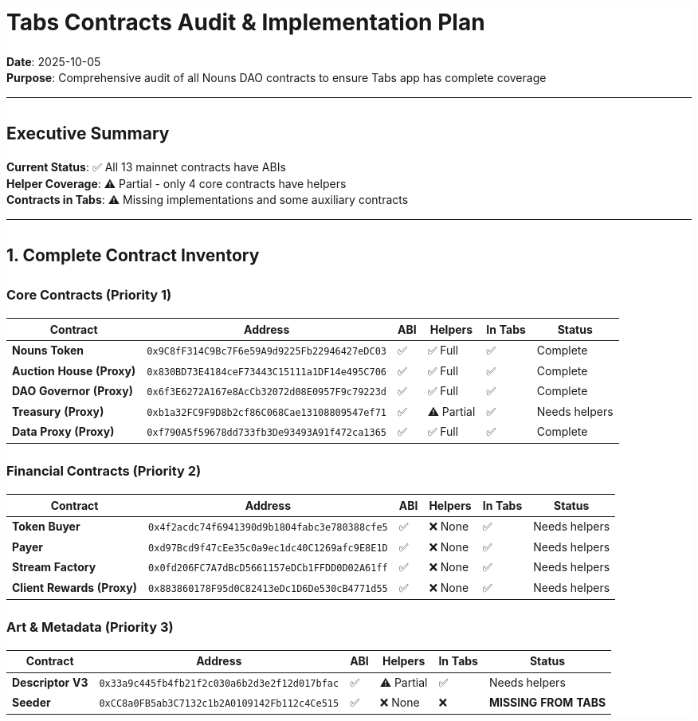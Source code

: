 # Tabs Contracts Audit & Implementation Plan

**Date**: 2025-10-05  
**Purpose**: Comprehensive audit of all Nouns DAO contracts to ensure Tabs app has complete coverage

---

## Executive Summary

**Current Status**: ✅ All 13 mainnet contracts have ABIs  
**Helper Coverage**: ⚠️ Partial - only 4 core contracts have helpers  
**Contracts in Tabs**: ⚠️ Missing implementations and some auxiliary contracts

---

## 1. Complete Contract Inventory

### Core Contracts (Priority 1)

| Contract | Address | ABI | Helpers | In Tabs | Status |
|----------|---------|-----|---------|---------|--------|
| **Nouns Token** | `0x9C8fF314C9Bc7F6e59A9d9225Fb22946427eDC03` | ✅ | ✅ Full | ✅ | Complete |
| **Auction House (Proxy)** | `0x830BD73E4184ceF73443C15111a1DF14e495C706` | ✅ | ✅ Full | ✅ | Complete |
| **DAO Governor (Proxy)** | `0x6f3E6272A167e8AcCb32072d08E0957F9c79223d` | ✅ | ✅ Full | ✅ | Complete |
| **Treasury (Proxy)** | `0xb1a32FC9F9D8b2cf86C068Cae13108809547ef71` | ✅ | ⚠️ Partial | ✅ | Needs helpers |
| **Data Proxy (Proxy)** | `0xf790A5f59678dd733fb3De93493A91f472ca1365` | ✅ | ✅ Full | ✅ | Complete |

### Financial Contracts (Priority 2)

| Contract | Address | ABI | Helpers | In Tabs | Status |
|----------|---------|-----|---------|---------|--------|
| **Token Buyer** | `0x4f2acdc74f6941390d9b1804fabc3e780388cfe5` | ✅ | ❌ None | ✅ | Needs helpers |
| **Payer** | `0xd97Bcd9f47cEe35c0a9ec1dc40C1269afc9E8E1D` | ✅ | ❌ None | ✅ | Needs helpers |
| **Stream Factory** | `0x0fd206FC7A7dBcD5661157eDCb1FFDD0D02A61ff` | ✅ | ❌ None | ✅ | Needs helpers |
| **Client Rewards (Proxy)** | `0x883860178F95d0C82413eDc1D6De530cB4771d55` | ✅ | ❌ None | ✅ | Needs helpers |

### Art & Metadata (Priority 3)

| Contract | Address | ABI | Helpers | In Tabs | Status |
|----------|---------|-----|---------|---------|--------|
| **Descriptor V3** | `0x33a9c445fb4fb21f2c030a6b2d3e2f12d017bfac` | ✅ | ⚠️ Partial | ✅ | Needs helpers |
| **Seeder** | `0xCC8a0FB5ab3C7132c1b2A0109142Fb112c4Ce515` | ✅ | ❌ None | ❌ | **MISSING FROM TABS** |
